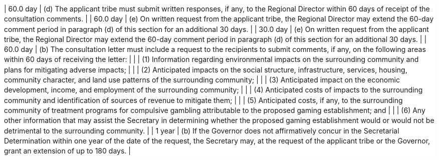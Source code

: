 | 60.0 day   | (d) The applicant tribe must submit written responses, if any, to the Regional Director within 60 days of receipt of the consultation comments.                                                                                                                                                                                                                                                                                                                                                      |
| 60.0 day   | (e) On written request from the applicant tribe, the Regional Director may extend the 60-day comment period in paragraph (d) of this section for an additional 30 days.                                                                                                                                                                                                                                                                                                                              |
| 30.0 day   | (e) On written request from the applicant tribe, the Regional Director may extend the 60-day comment period in paragraph (d) of this section for an additional 30 days.                                                                                                                                                                                                                                                                                                                              |
| 60.0 day   | (b) The consultation letter must include a request to the recipients to submit comments, if any, on the following areas within 60 days of receiving the letter:                                                                                                                                                                                                                                                                                                                                      |
|            |                 (1) Information regarding environmental impacts on the surrounding community and plans for mitigating adverse impacts;                                                                                                                                                                                                                                                                                                                                                               |
|            |                 (2) Anticipated impacts on the social structure, infrastructure, services, housing, community character, and land use patterns of the surrounding community;                                                                                                                                                                                                                                                                                                                         |
|            |                 (3) Anticipated impact on the economic development, income, and employment of the surrounding community;                                                                                                                                                                                                                                                                                                                                                                             |
|            |                 (4) Anticipated costs of impacts to the surrounding community and identification of sources of revenue to mitigate them;                                                                                                                                                                                                                                                                                                                                                             |
|            |                 (5) Anticipated costs, if any, to the surrounding community of treatment programs for compulsive gambling attributable to the proposed gaming establishment; and                                                                                                                                                                                                                                                                                                                     |
|            |                 (6) Any other information that may assist the Secretary in determining whether the proposed gaming establishment would or would not be detrimental to the surrounding community.                                                                                                                                                                                                                                                                                                     |
| 1 year     | (b) If the Governor does not affirmatively concur in the Secretarial Determination within one year of the date of the request, the Secretary may, at the request of the applicant tribe or the Governor, grant an extension of up to 180 days.                                                                                                                                                                                                                                                       |